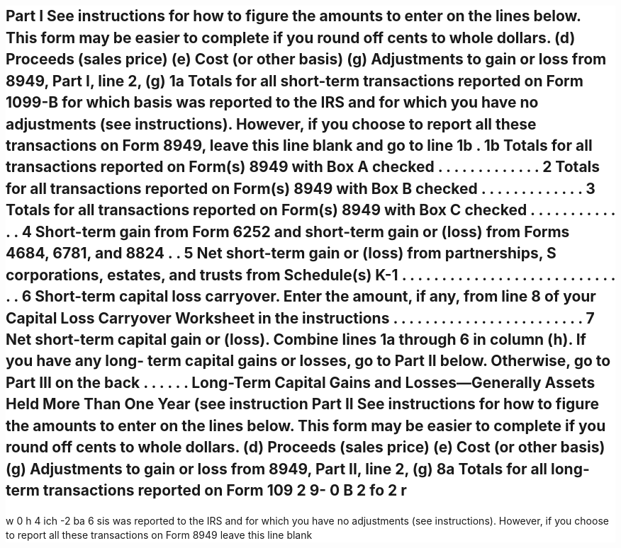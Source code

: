 Part I
See instructions for how to figure the amounts to enter on the lines below.
This form may be easier to complete if you round off cents to whole dollars.
(d) Proceeds (sales price) (e)
Cost
(or other basis)
(g)
Adjustments
to gain or loss from
8949, Part I, line 2,
(g)
1a Totals for all short-term transactions reported on Form 1099-B for
which basis was reported to the IRS and for which you have no
adjustments (see instructions). However, if you choose to report all these
transactions on Form 8949, leave this line blank and go to line 1b .
1b Totals for all transactions reported on Form(s) 8949 with
Box A checked . . . . . . . . . . . . .
2 Totals for all transactions reported on Form(s) 8949 with
Box B checked . . . . . . . . . . . . .
3 Totals for all transactions reported on Form(s) 8949 with
Box C checked . . . . . . . . . . . . .
4 Short-term gain from Form 6252 and short-term gain or (loss) from Forms 4684, 6781, and 8824 . .
5 Net short-term gain or (loss) from partnerships, S corporations, estates, and trusts from Schedule(s) K-1 . . . .
. . . . . . . . . . . . . . . . . . . . . . . . .
6 Short-term capital loss carryover. Enter the amount, if any, from line 8 of your Capital Loss Carryover Worksheet in the
instructions . . . . . . . . . . . . . . . . . . . . . . . .
7 Net short-term capital gain or (loss). Combine lines 1a through 6 in column (h). If you have any long- term capital gains or losses,
go to Part II below. Otherwise, go to Part III on the back . . . . . .
Long-Term Capital Gains and Losses—Generally Assets Held More Than One Year (see instruction
Part II
See instructions for how to figure the amounts to enter on the lines below.
This form may be easier to complete if you round off cents to whole dollars.
(d) Proceeds (sales price) (e)
Cost
(or other basis)
(g)
Adjustments
to gain or loss from
8949, Part II, line 2,
(g)
8a Totals for all long-term transactions reported on Form 109
2
9-
0
B
2
fo
2
r
-
w
0
h
4
ich
-2
ba
6
sis was reported to the IRS and for
which you have no adjustments (see instructions). However, if you
choose to report all these transactions on Form 8949 leave this line blank